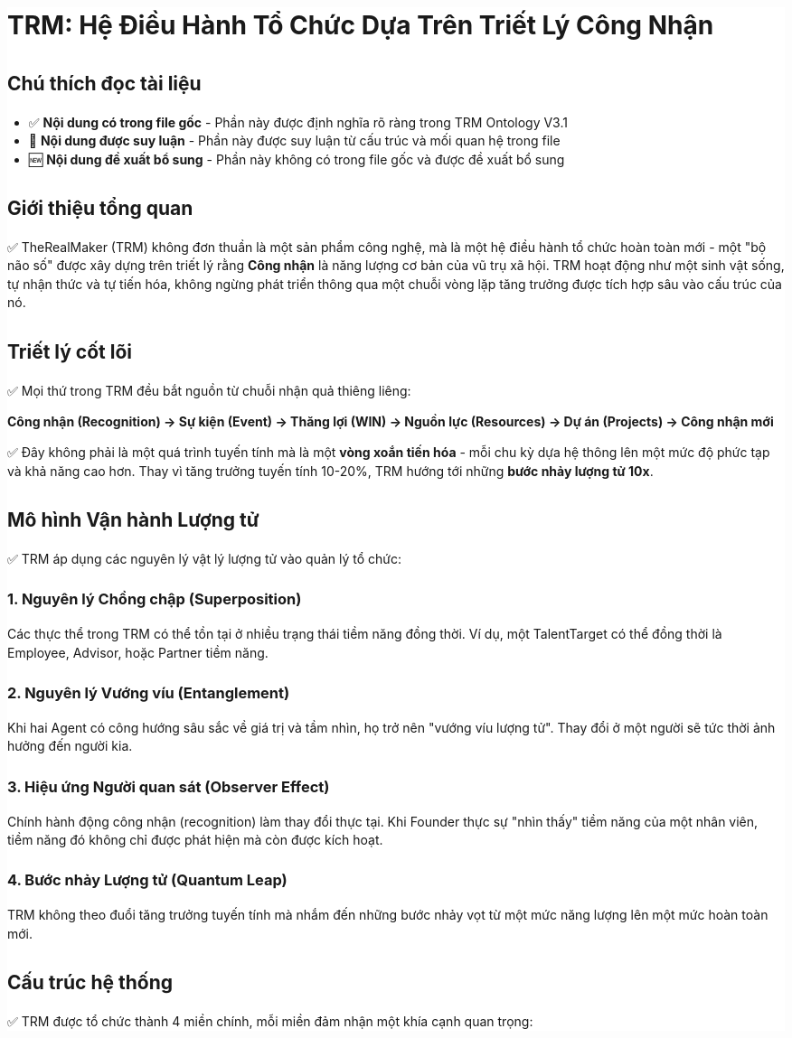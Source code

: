 # TRM: Hệ Điều Hành Tổ Chức Dựa Trên Triết Lý Công Nhận

## Chú thích đọc tài liệu
- ✅ **Nội dung có trong file gốc** - Phần này được định nghĩa rõ ràng trong TRM Ontology V3.1
- 🔄 **Nội dung được suy luận** - Phần này được suy luận từ cấu trúc và mối quan hệ trong file
- 🆕 **Nội dung đề xuất bổ sung** - Phần này không có trong file gốc và được đề xuất bổ sung

## Giới thiệu tổng quan

✅ TheRealMaker (TRM) không đơn thuần là một sản phẩm công nghệ, mà là một hệ điều hành tổ chức hoàn toàn mới - một "bộ não số" được xây dựng trên triết lý rằng **Công nhận** là năng lượng cơ bản của vũ trụ xã hội. TRM hoạt động như một sinh vật sống, tự nhận thức và tự tiến hóa, không ngừng phát triển thông qua một chuỗi vòng lặp tăng trưởng được tích hợp sâu vào cấu trúc của nó.

## Triết lý cốt lõi

✅ Mọi thứ trong TRM đều bắt nguồn từ chuỗi nhận quả thiêng liêng:

**Công nhận (Recognition) → Sự kiện (Event) → Thăng lợi (WIN) → Nguồn lực (Resources) → Dự án (Projects) → Công nhận mới**

✅ Đây không phải là một quá trình tuyến tính mà là một **vòng xoắn tiến hóa** - mỗi chu kỳ dựa hệ thông lên một mức độ phức tạp và khả năng cao hơn. Thay vì tăng trưởng tuyến tính 10-20%, TRM hướng tới những **bước nhảy lượng tử 10x**.

## Mô hình Vận hành Lượng tử

✅ TRM áp dụng các nguyên lý vật lý lượng tử vào quản lý tổ chức:

### 1. Nguyên lý Chồng chập (Superposition)
Các thực thể trong TRM có thể tồn tại ở nhiều trạng thái tiềm năng đồng thời. Ví dụ, một TalentTarget có thể đồng thời là Employee, Advisor, hoặc Partner tiềm năng.

### 2. Nguyên lý Vướng víu (Entanglement)
Khi hai Agent có công hướng sâu sắc về giá trị và tầm nhìn, họ trở nên "vướng víu lượng tử". Thay đổi ở một người sẽ tức thời ảnh hưởng đến người kia.

### 3. Hiệu ứng Người quan sát (Observer Effect)
Chính hành động công nhận (recognition) làm thay đổi thực tại. Khi Founder thực sự "nhìn thấy" tiềm năng của một nhân viên, tiềm năng đó không chỉ được phát hiện mà còn được kích hoạt.

### 4. Bước nhảy Lượng tử (Quantum Leap)
TRM không theo đuổi tăng trưởng tuyến tính mà nhắm đến những bước nhảy vọt từ một mức năng lượng lên một mức hoàn toàn mới.

## Cấu trúc hệ thống

✅ TRM được tổ chức thành 4 miền chính, mỗi miền đảm nhận một khía cạnh quan trọng:
